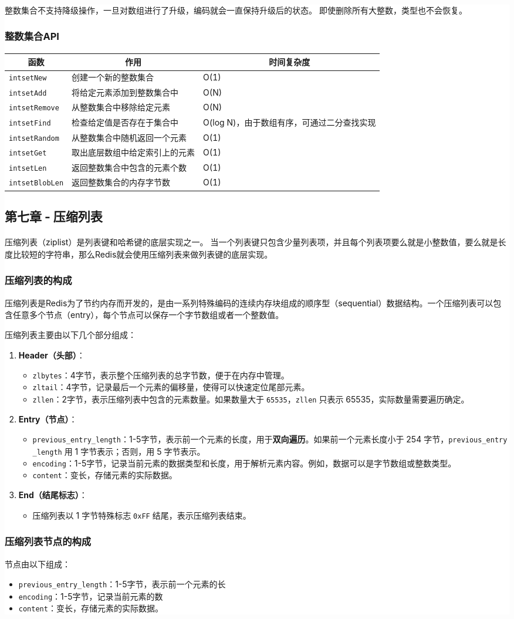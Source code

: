 整数集合不支持降级操作，一旦对数组进行了升级，编码就会一直保持升级后的状态。
即使删除所有大整数，类型也不会恢复。

### 整数集合API

| 函数              | 作用              | 时间复杂度                     |
|-----------------|-----------------|---------------------------|
| `intsetNew`     | 创建一个新的整数集合      | O(1)                      |
| `intsetAdd`     | 将给定元素添加到整数集合中   | O(N)                      |
| `intsetRemove`  | 从整数集合中移除给定元素    | O(N)                      |
| `intsetFind`    | 检查给定值是否存在于集合中   | O(log N)，由于数组有序，可通过二分查找实现 |
| `intsetRandom`  | 从整数集合中随机返回一个元素  | O(1)                      |
| `intsetGet`     | 取出底层数组中给定索引上的元素 | O(1)                      |
| `intsetLen`     | 返回整数集合中包含的元素个数  | O(1)                      |
| `intsetBlobLen` | 返回整数集合的内存字节数    | O(1)                      |

## 第七章 - 压缩列表

压缩列表（ziplist）是列表键和哈希键的底层实现之一。
当一个列表键只包含少量列表项，并且每个列表项要么就是小整数值，要么就是长度比较短的字符串，那么Redis就会使用压缩列表来做列表键的底层实现。

### 压缩列表的构成

压缩列表是Redis为了节约内存而开发的，是由一系列特殊编码的连续内存块组成的顺序型（sequential）数据结构。一个压缩列表可以包含任意多个节点（entry），每个节点可以保存一个字节数组或者一个整数值。

压缩列表主要由以下几个部分组成：

1. **Header（头部）**：
    - `zlbytes`：4字节，表示整个压缩列表的总字节数，便于在内存中管理。
    - `zltail`：4字节，记录最后一个元素的偏移量，使得可以快速定位尾部元素。
    - `zllen`：2字节，表示压缩列表中包含的元素数量。如果数量大于 `65535`，`zllen` 只表示 65535，实际数量需要遍历确定。

2. **Entry（节点）**：
    - `previous_entry_length`：1-5字节，表示前一个元素的长度，用于**双向遍历**。如果前一个元素长度小于 254 字节，`previous_entry_length` 用 1 字节表示；否则，用 5 字节表示。
    - `encoding`：1-5字节，记录当前元素的数据类型和长度，用于解析元素内容。例如，数据可以是字节数组或整数类型。
    - `content`：变长，存储元素的实际数据。

3. **End（结尾标志）**：
    - 压缩列表以 1 字节特殊标志 `0xFF` 结尾，表示压缩列表结束。

### 压缩列表节点的构成

节点由以下组成：

- `previous_entry_length`：1-5字节，表示前一个元素的长
- `encoding`：1-5字节，记录当前元素的数
- `content`：变长，存储元素的实际数据。
